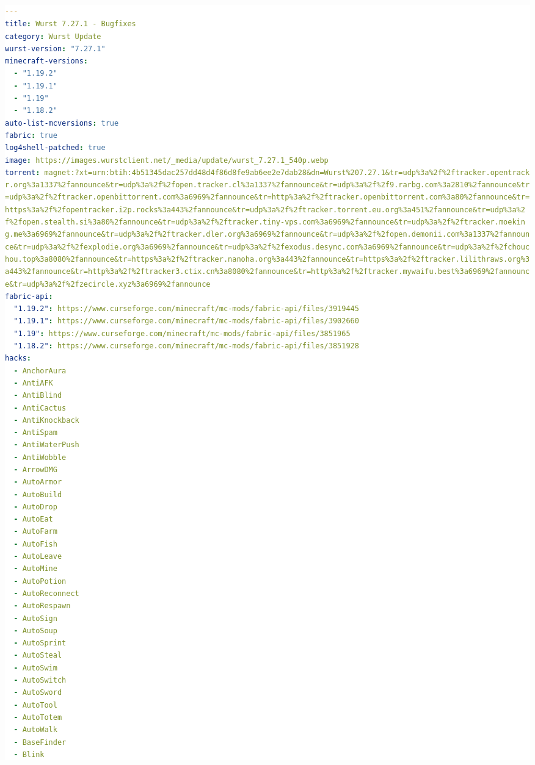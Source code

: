 ```yaml
---
title: Wurst 7.27.1 - Bugfixes
category: Wurst Update
wurst-version: "7.27.1"
minecraft-versions:
  - "1.19.2"
  - "1.19.1"
  - "1.19"
  - "1.18.2"
auto-list-mcversions: true
fabric: true
log4shell-patched: true
image: https://images.wurstclient.net/_media/update/wurst_7.27.1_540p.webp
torrent: magnet:?xt=urn:btih:4b51345dac257dd48d4f86d8fe9ab6ee2e7dab28&dn=Wurst%207.27.1&tr=udp%3a%2f%2ftracker.opentrackr.org%3a1337%2fannounce&tr=udp%3a%2f%2fopen.tracker.cl%3a1337%2fannounce&tr=udp%3a%2f%2f9.rarbg.com%3a2810%2fannounce&tr=udp%3a%2f%2ftracker.openbittorrent.com%3a6969%2fannounce&tr=http%3a%2f%2ftracker.openbittorrent.com%3a80%2fannounce&tr=https%3a%2f%2fopentracker.i2p.rocks%3a443%2fannounce&tr=udp%3a%2f%2ftracker.torrent.eu.org%3a451%2fannounce&tr=udp%3a%2f%2fopen.stealth.si%3a80%2fannounce&tr=udp%3a%2f%2ftracker.tiny-vps.com%3a6969%2fannounce&tr=udp%3a%2f%2ftracker.moeking.me%3a6969%2fannounce&tr=udp%3a%2f%2ftracker.dler.org%3a6969%2fannounce&tr=udp%3a%2f%2fopen.demonii.com%3a1337%2fannounce&tr=udp%3a%2f%2fexplodie.org%3a6969%2fannounce&tr=udp%3a%2f%2fexodus.desync.com%3a6969%2fannounce&tr=udp%3a%2f%2fchouchou.top%3a8080%2fannounce&tr=https%3a%2f%2ftracker.nanoha.org%3a443%2fannounce&tr=https%3a%2f%2ftracker.lilithraws.org%3a443%2fannounce&tr=http%3a%2f%2ftracker3.ctix.cn%3a8080%2fannounce&tr=http%3a%2f%2ftracker.mywaifu.best%3a6969%2fannounce&tr=udp%3a%2f%2fzecircle.xyz%3a6969%2fannounce
fabric-api:
  "1.19.2": https://www.curseforge.com/minecraft/mc-mods/fabric-api/files/3919445
  "1.19.1": https://www.curseforge.com/minecraft/mc-mods/fabric-api/files/3902660
  "1.19": https://www.curseforge.com/minecraft/mc-mods/fabric-api/files/3851965
  "1.18.2": https://www.curseforge.com/minecraft/mc-mods/fabric-api/files/3851928
hacks:
  - AnchorAura
  - AntiAFK
  - AntiBlind
  - AntiCactus
  - AntiKnockback
  - AntiSpam
  - AntiWaterPush
  - AntiWobble
  - ArrowDMG
  - AutoArmor
  - AutoBuild
  - AutoDrop
  - AutoEat
  - AutoFarm
  - AutoFish
  - AutoLeave
  - AutoMine
  - AutoPotion
  - AutoReconnect
  - AutoRespawn
  - AutoSign
  - AutoSoup
  - AutoSprint
  - AutoSteal
  - AutoSwim
  - AutoSwitch
  - AutoSword
  - AutoTool
  - AutoTotem
  - AutoWalk
  - BaseFinder
  - Blink
```